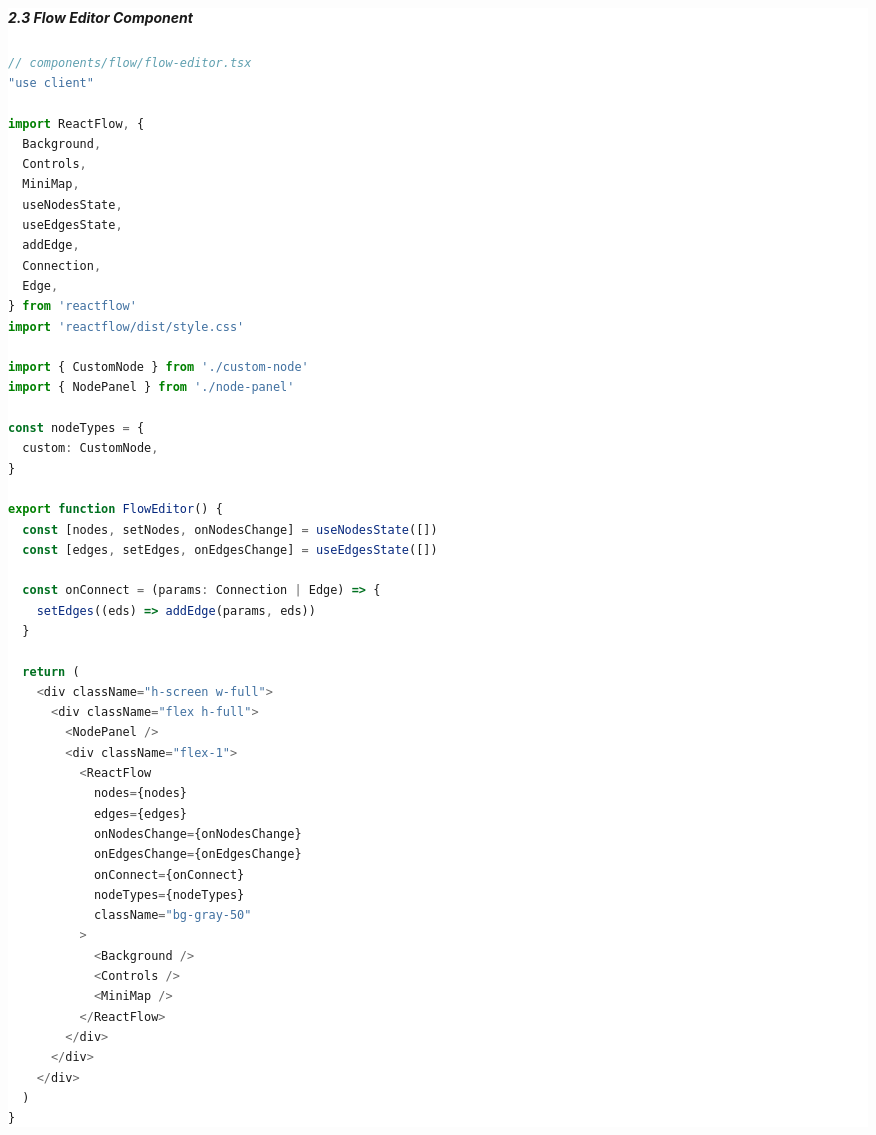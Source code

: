 ##### **2.3 Flow Editor Component**
```typescript
// components/flow/flow-editor.tsx
"use client"

import ReactFlow, {
  Background,
  Controls,
  MiniMap,
  useNodesState,
  useEdgesState,
  addEdge,
  Connection,
  Edge,
} from 'reactflow'
import 'reactflow/dist/style.css'

import { CustomNode } from './custom-node'
import { NodePanel } from './node-panel'

const nodeTypes = {
  custom: CustomNode,
}

export function FlowEditor() {
  const [nodes, setNodes, onNodesChange] = useNodesState([])
  const [edges, setEdges, onEdgesChange] = useEdgesState([])

  const onConnect = (params: Connection | Edge) => {
    setEdges((eds) => addEdge(params, eds))
  }

  return (
    <div className="h-screen w-full">
      <div className="flex h-full">
        <NodePanel />
        <div className="flex-1">
          <ReactFlow
            nodes={nodes}
            edges={edges}
            onNodesChange={onNodesChange}
            onEdgesChange={onEdgesChange}
            onConnect={onConnect}
            nodeTypes={nodeTypes}
            className="bg-gray-50"
          >
            <Background />
            <Controls />
            <MiniMap />
          </ReactFlow>
        </div>
      </div>
    </div>
  )
}
```
